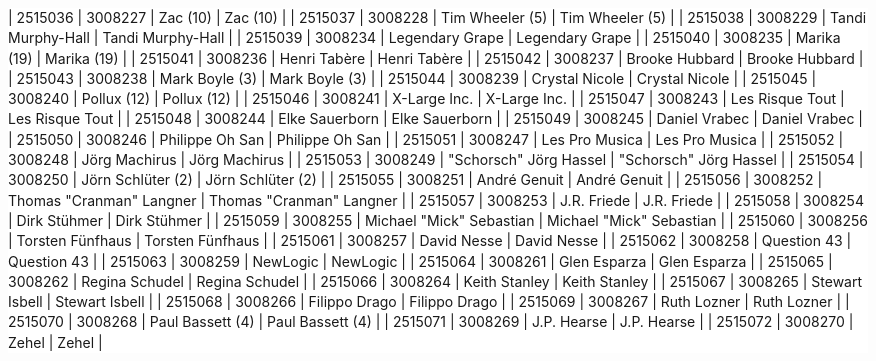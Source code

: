 | 2515036 | 3008227 | Zac (10) | Zac (10) |
| 2515037 | 3008228 | Tim Wheeler (5) | Tim Wheeler (5) |
| 2515038 | 3008229 | Tandi Murphy-Hall | Tandi Murphy-Hall |
| 2515039 | 3008234 | Legendary Grape | Legendary Grape |
| 2515040 | 3008235 | Marika (19) | Marika (19) |
| 2515041 | 3008236 | Henri Tabère | Henri Tabère |
| 2515042 | 3008237 | Brooke Hubbard | Brooke Hubbard |
| 2515043 | 3008238 | Mark Boyle (3) | Mark Boyle (3) |
| 2515044 | 3008239 | Crystal Nicole | Crystal Nicole |
| 2515045 | 3008240 | Pollux (12) | Pollux (12) |
| 2515046 | 3008241 | X-Large Inc. | X-Large Inc. |
| 2515047 | 3008243 | Les Risque Tout | Les Risque Tout |
| 2515048 | 3008244 | Elke Sauerborn | Elke Sauerborn |
| 2515049 | 3008245 | Daniel Vrabec | Daniel Vrabec |
| 2515050 | 3008246 | Philippe Oh San | Philippe Oh San |
| 2515051 | 3008247 | Les Pro Musica | Les Pro Musica |
| 2515052 | 3008248 | Jörg Machirus | Jörg Machirus |
| 2515053 | 3008249 | "Schorsch" Jörg Hassel | "Schorsch" Jörg Hassel |
| 2515054 | 3008250 | Jörn Schlüter (2) | Jörn Schlüter (2) |
| 2515055 | 3008251 | André Genuit | André Genuit |
| 2515056 | 3008252 | Thomas "Cranman" Langner | Thomas "Cranman" Langner |
| 2515057 | 3008253 | J.R. Friede | J.R. Friede |
| 2515058 | 3008254 | Dirk Stühmer | Dirk Stühmer |
| 2515059 | 3008255 | Michael "Mick" Sebastian | Michael "Mick" Sebastian |
| 2515060 | 3008256 | Torsten Fünfhaus | Torsten Fünfhaus |
| 2515061 | 3008257 | David Nesse | David Nesse |
| 2515062 | 3008258 | Question 43 | Question 43 |
| 2515063 | 3008259 | NewLogic | NewLogic |
| 2515064 | 3008261 | Glen Esparza | Glen Esparza |
| 2515065 | 3008262 | Regina Schudel | Regina Schudel |
| 2515066 | 3008264 | Keith Stanley | Keith Stanley |
| 2515067 | 3008265 | Stewart Isbell | Stewart Isbell |
| 2515068 | 3008266 | Filippo Drago | Filippo Drago |
| 2515069 | 3008267 | Ruth Lozner | Ruth Lozner |
| 2515070 | 3008268 | Paul Bassett (4) | Paul Bassett (4) |
| 2515071 | 3008269 | J.P. Hearse | J.P. Hearse |
| 2515072 | 3008270 | Zehel | Zehel |